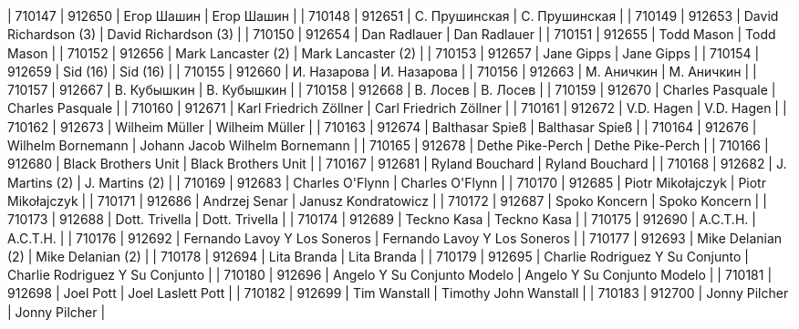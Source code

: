 | 710147 | 912650 | Егор Шашин | Егор Шашин |
| 710148 | 912651 | С. Прушинская | С. Прушинская |
| 710149 | 912653 | David Richardson (3) | David Richardson (3) |
| 710150 | 912654 | Dan Radlauer | Dan Radlauer |
| 710151 | 912655 | Todd Mason | Todd Mason |
| 710152 | 912656 | Mark Lancaster (2) | Mark Lancaster (2) |
| 710153 | 912657 | Jane Gipps | Jane Gipps |
| 710154 | 912659 | Sid (16) | Sid (16) |
| 710155 | 912660 | И. Назарова | И. Назарова |
| 710156 | 912663 | М. Аничкин | М. Аничкин |
| 710157 | 912667 | В. Кубышкин | В. Кубышкин |
| 710158 | 912668 | В. Лосев | В. Лосев |
| 710159 | 912670 | Charles Pasquale | Charles Pasquale |
| 710160 | 912671 | Karl Friedrich Zöllner | Carl Friedrich Zöllner |
| 710161 | 912672 | V.D. Hagen | V.D. Hagen |
| 710162 | 912673 | Wilheim Müller | Wilheim Müller |
| 710163 | 912674 | Balthasar Spieß | Balthasar Spieß |
| 710164 | 912676 | Wilhelm Bornemann | Johann Jacob Wilhelm Bornemann |
| 710165 | 912678 | Dethe Pike-Perch | Dethe Pike-Perch |
| 710166 | 912680 | Black Brothers Unit | Black Brothers Unit |
| 710167 | 912681 | Ryland Bouchard | Ryland Bouchard |
| 710168 | 912682 | J. Martins (2) | J. Martins (2) |
| 710169 | 912683 | Charles O'Flynn | Charles O'Flynn |
| 710170 | 912685 | Piotr Mikołajczyk | Piotr Mikołajczyk |
| 710171 | 912686 | Andrzej Senar | Janusz Kondratowicz |
| 710172 | 912687 | Spoko Koncern | Spoko Koncern |
| 710173 | 912688 | Dott. Trivella | Dott. Trivella |
| 710174 | 912689 | Teckno Kasa | Teckno Kasa |
| 710175 | 912690 | A.C.T.H. | A.C.T.H. |
| 710176 | 912692 | Fernando Lavoy Y Los Soneros | Fernando Lavoy Y Los Soneros |
| 710177 | 912693 | Mike Delanian (2) | Mike Delanian (2) |
| 710178 | 912694 | Lita Branda | Lita Branda |
| 710179 | 912695 | Charlie Rodriguez Y Su Conjunto | Charlie Rodriguez Y Su Conjunto |
| 710180 | 912696 | Angelo Y Su Conjunto Modelo | Angelo Y Su Conjunto Modelo |
| 710181 | 912698 | Joel Pott | Joel Laslett Pott |
| 710182 | 912699 | Tim Wanstall | Timothy John Wanstall |
| 710183 | 912700 | Jonny Pilcher | Jonny Pilcher |